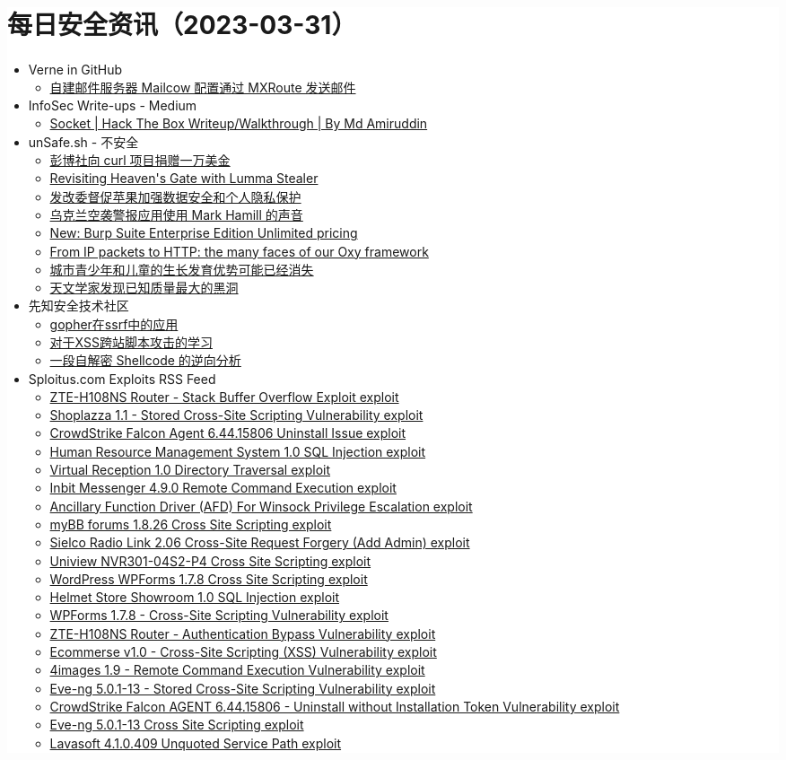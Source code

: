 # 每日安全资讯（2023-03-31）

- Verne in GitHub
  - [自建邮件服务器 Mailcow 配置通过 MXRoute 发送邮件](https://einverne.github.io/post/2023/03/mailcow-relaying-through-mxroute.html)
- InfoSec Write-ups - Medium
  - [Socket | Hack The Box Writeup/Walkthrough | By Md Amiruddin](https://infosecwriteups.com/socket-hack-the-box-writeup-walkthrough-by-md-amiruddin-8b2a4ee35711?source=rss----7b722bfd1b8d---4)
- unSafe.sh - 不安全
  - [彭博社向 curl 项目捐赠一万美金](https://buaq.net/go-156179.html)
  - [Revisiting Heaven's Gate with Lumma Stealer](https://buaq.net/go-156162.html)
  - [发改委督促苹果加强数据安全和个人隐私保护](https://buaq.net/go-156180.html)
  - [乌克兰空袭警报应用使用 Mark Hamill 的声音](https://buaq.net/go-156165.html)
  - [New: Burp Suite Enterprise Edition Unlimited pricing](https://buaq.net/go-156153.html)
  - [From IP packets to HTTP: the many faces of our Oxy framework](https://buaq.net/go-156155.html)
  - [城市青少年和儿童的生长发育优势可能已经消失](https://buaq.net/go-156166.html)
  - [天文学家发现已知质量最大的黑洞](https://buaq.net/go-156167.html)
- 先知安全技术社区
  - [gopher在ssrf中的应用](https://xz.aliyun.com/t/12374)
  - [对于XSS跨站脚本攻击的学习](https://xz.aliyun.com/t/12370)
  - [一段自解密 Shellcode 的逆向分析](https://xz.aliyun.com/t/12369)
- Sploitus.com Exploits RSS Feed
  - [ZTE-H108NS Router - Stack Buffer Overflow Exploit exploit](https://sploitus.com/exploit?id=1337DAY-ID-38382&utm_source=rss&utm_medium=rss)
  - [Shoplazza 1.1 - Stored Cross-Site Scripting Vulnerability exploit](https://sploitus.com/exploit?id=1337DAY-ID-38393&utm_source=rss&utm_medium=rss)
  - [CrowdStrike Falcon Agent 6.44.15806 Uninstall Issue exploit](https://sploitus.com/exploit?id=PACKETSTORM:171595&utm_source=rss&utm_medium=rss)
  - [Human Resource Management System 1.0 SQL Injection exploit](https://sploitus.com/exploit?id=PACKETSTORM:171576&utm_source=rss&utm_medium=rss)
  - [Virtual Reception 1.0 Directory Traversal exploit](https://sploitus.com/exploit?id=PACKETSTORM:171591&utm_source=rss&utm_medium=rss)
  - [Inbit Messenger 4.9.0 Remote Command Execution exploit](https://sploitus.com/exploit?id=PACKETSTORM:171582&utm_source=rss&utm_medium=rss)
  - [Ancillary Function Driver (AFD) For Winsock Privilege Escalation exploit](https://sploitus.com/exploit?id=PACKETSTORM:171606&utm_source=rss&utm_medium=rss)
  - [myBB forums 1.8.26 Cross Site Scripting exploit](https://sploitus.com/exploit?id=PACKETSTORM:171586&utm_source=rss&utm_medium=rss)
  - [Sielco Radio Link 2.06 Cross-Site Request Forgery (Add Admin) exploit](https://sploitus.com/exploit?id=ZSL-2023-5761&utm_source=rss&utm_medium=rss)
  - [Uniview NVR301-04S2-P4 Cross Site Scripting exploit](https://sploitus.com/exploit?id=PACKETSTORM:171583&utm_source=rss&utm_medium=rss)
  - [WordPress WPForms 1.7.8 Cross Site Scripting exploit](https://sploitus.com/exploit?id=PACKETSTORM:171599&utm_source=rss&utm_medium=rss)
  - [Helmet Store Showroom 1.0 SQL Injection exploit](https://sploitus.com/exploit?id=PACKETSTORM:171584&utm_source=rss&utm_medium=rss)
  - [WPForms 1.7.8 - Cross-Site Scripting Vulnerability exploit](https://sploitus.com/exploit?id=1337DAY-ID-38396&utm_source=rss&utm_medium=rss)
  - [ZTE-H108NS Router - Authentication Bypass Vulnerability exploit](https://sploitus.com/exploit?id=1337DAY-ID-38383&utm_source=rss&utm_medium=rss)
  - [Ecommerse v1.0 - Cross-Site Scripting (XSS) Vulnerability exploit](https://sploitus.com/exploit?id=1337DAY-ID-38385&utm_source=rss&utm_medium=rss)
  - [4images 1.9 - Remote Command Execution Vulnerability exploit](https://sploitus.com/exploit?id=1337DAY-ID-38391&utm_source=rss&utm_medium=rss)
  - [Eve-ng 5.0.1-13 - Stored Cross-Site Scripting Vulnerability exploit](https://sploitus.com/exploit?id=1337DAY-ID-38395&utm_source=rss&utm_medium=rss)
  - [CrowdStrike Falcon AGENT 6.44.15806 - Uninstall without Installation Token Vulnerability exploit](https://sploitus.com/exploit?id=1337DAY-ID-38390&utm_source=rss&utm_medium=rss)
  - [Eve-ng 5.0.1-13 Cross Site Scripting exploit](https://sploitus.com/exploit?id=PACKETSTORM:171603&utm_source=rss&utm_medium=rss)
  - [Lavasoft 4.1.0.409 Unquoted Service Path exploit](https://sploitus.com/exploit?id=PACKETSTORM:171594&utm_source=rss&utm_medium=rss)